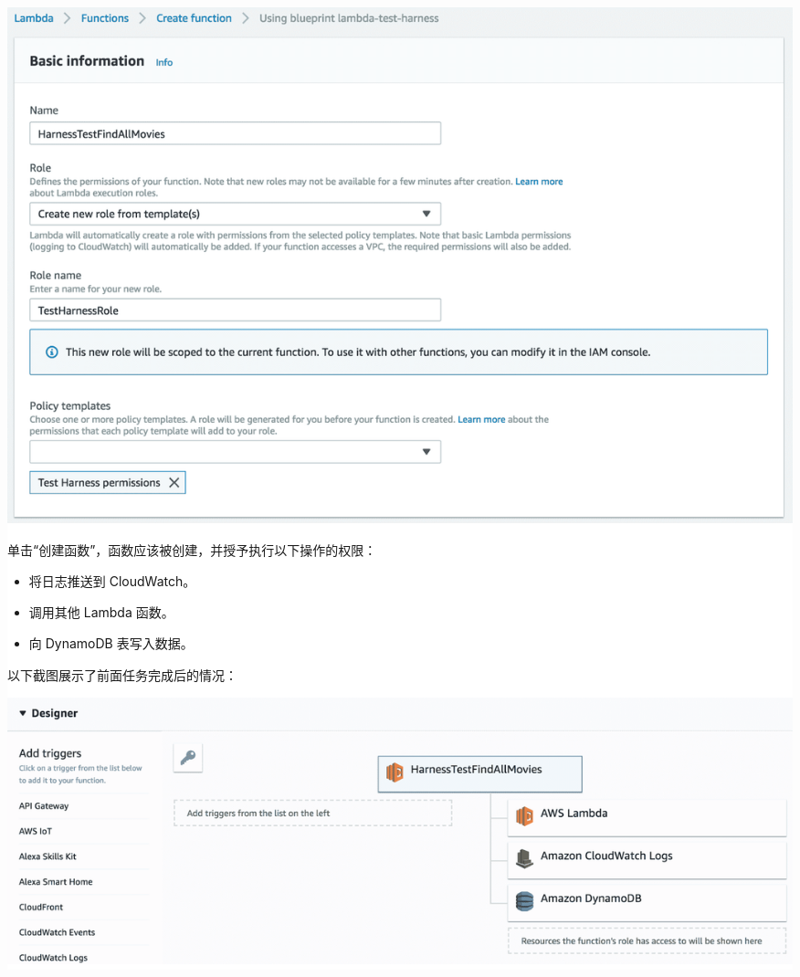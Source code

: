 ![](img/444ab0b3-a64e-4ab6-b70f-69490d9a6ab7.png)

单击“创建函数”，函数应该被创建，并授予执行以下操作的权限：

+   将日志推送到 CloudWatch。

+   调用其他 Lambda 函数。

+   向 DynamoDB 表写入数据。

以下截图展示了前面任务完成后的情况：

![](img/5cf896bd-c523-4fb9-a3f0-f80760c8b124.png)
